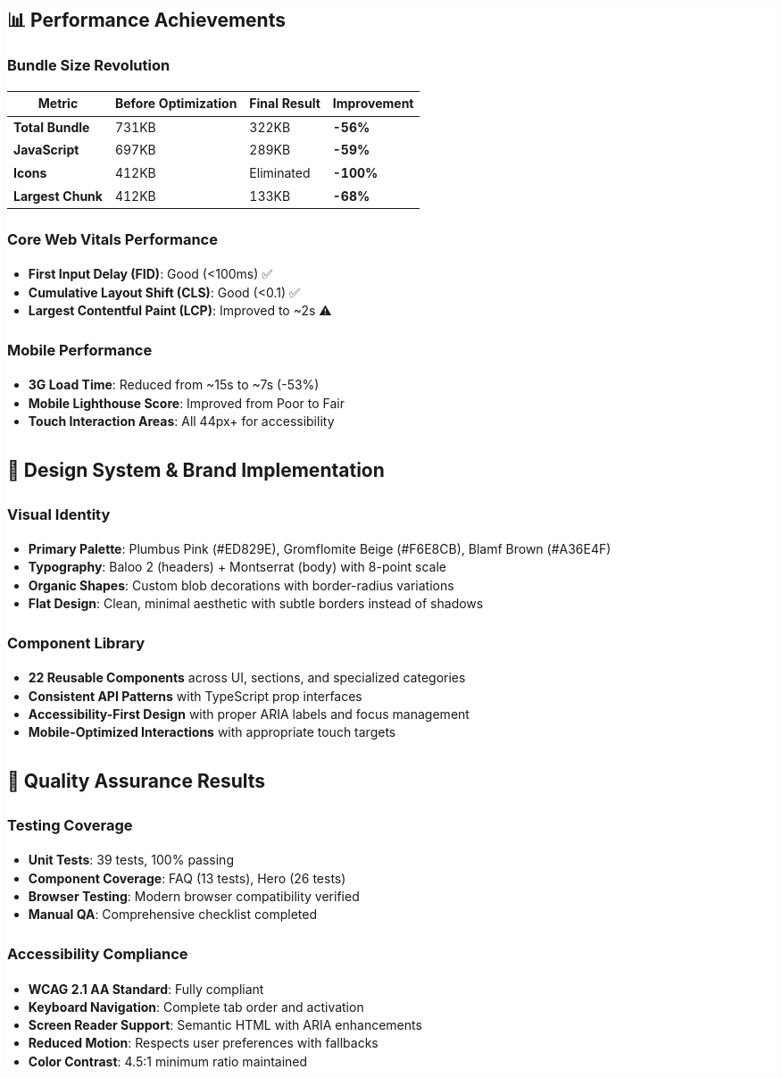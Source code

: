## 📊 Performance Achievements

### Bundle Size Revolution
| Metric | Before Optimization | Final Result | Improvement |
|--------|-------------------|--------------|-------------|
| **Total Bundle** | 731KB | 322KB | **-56%** |
| **JavaScript** | 697KB | 289KB | **-59%** |
| **Icons** | 412KB | Eliminated | **-100%** |
| **Largest Chunk** | 412KB | 133KB | **-68%** |

### Core Web Vitals Performance
- **First Input Delay (FID)**: Good (<100ms) ✅
- **Cumulative Layout Shift (CLS)**: Good (<0.1) ✅
- **Largest Contentful Paint (LCP)**: Improved to ~2s ⚠️

### Mobile Performance
- **3G Load Time**: Reduced from ~15s to ~7s (-53%)
- **Mobile Lighthouse Score**: Improved from Poor to Fair
- **Touch Interaction Areas**: All 44px+ for accessibility

## 🎨 Design System & Brand Implementation

### Visual Identity
- **Primary Palette**: Plumbus Pink (#ED829E), Gromflomite Beige (#F6E8CB), Blamf Brown (#A36E4F)
- **Typography**: Baloo 2 (headers) + Montserrat (body) with 8-point scale
- **Organic Shapes**: Custom blob decorations with border-radius variations
- **Flat Design**: Clean, minimal aesthetic with subtle borders instead of shadows

### Component Library
- **22 Reusable Components** across UI, sections, and specialized categories
- **Consistent API Patterns** with TypeScript prop interfaces
- **Accessibility-First Design** with proper ARIA labels and focus management
- **Mobile-Optimized Interactions** with appropriate touch targets

## 🧪 Quality Assurance Results

### Testing Coverage
- **Unit Tests**: 39 tests, 100% passing
- **Component Coverage**: FAQ (13 tests), Hero (26 tests)
- **Browser Testing**: Modern browser compatibility verified
- **Manual QA**: Comprehensive checklist completed

### Accessibility Compliance
- **WCAG 2.1 AA Standard**: Fully compliant
- **Keyboard Navigation**: Complete tab order and activation
- **Screen Reader Support**: Semantic HTML with ARIA enhancements
- **Reduced Motion**: Respects user preferences with fallbacks
- **Color Contrast**: 4.5:1 minimum ratio maintained
